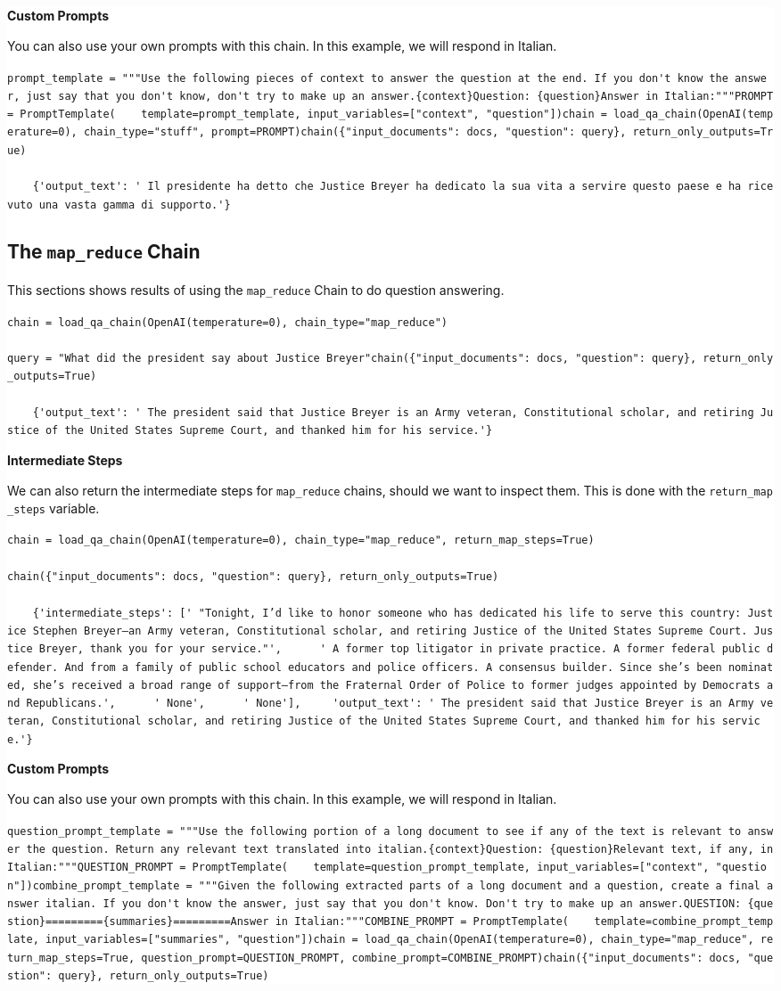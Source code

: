 **Custom Prompts**

You can also use your own prompts with this chain. In this example, we will respond in Italian.

    prompt_template = """Use the following pieces of context to answer the question at the end. If you don't know the answer, just say that you don't know, don't try to make up an answer.{context}Question: {question}Answer in Italian:"""PROMPT = PromptTemplate(    template=prompt_template, input_variables=["context", "question"])chain = load_qa_chain(OpenAI(temperature=0), chain_type="stuff", prompt=PROMPT)chain({"input_documents": docs, "question": query}, return_only_outputs=True)

        {'output_text': ' Il presidente ha detto che Justice Breyer ha dedicato la sua vita a servire questo paese e ha ricevuto una vasta gamma di supporto.'}

The `map_reduce` Chain[](#the-map_reduce-chain "Direct link to the-map_reduce-chain")
--------------------------------------------------------------------------------------

This sections shows results of using the `map_reduce` Chain to do question answering.

    chain = load_qa_chain(OpenAI(temperature=0), chain_type="map_reduce")

    query = "What did the president say about Justice Breyer"chain({"input_documents": docs, "question": query}, return_only_outputs=True)

        {'output_text': ' The president said that Justice Breyer is an Army veteran, Constitutional scholar, and retiring Justice of the United States Supreme Court, and thanked him for his service.'}

**Intermediate Steps**

We can also return the intermediate steps for `map_reduce` chains, should we want to inspect them. This is done with the `return_map_steps` variable.

    chain = load_qa_chain(OpenAI(temperature=0), chain_type="map_reduce", return_map_steps=True)

    chain({"input_documents": docs, "question": query}, return_only_outputs=True)

        {'intermediate_steps': [' "Tonight, I’d like to honor someone who has dedicated his life to serve this country: Justice Stephen Breyer—an Army veteran, Constitutional scholar, and retiring Justice of the United States Supreme Court. Justice Breyer, thank you for your service."',      ' A former top litigator in private practice. A former federal public defender. And from a family of public school educators and police officers. A consensus builder. Since she’s been nominated, she’s received a broad range of support—from the Fraternal Order of Police to former judges appointed by Democrats and Republicans.',      ' None',      ' None'],     'output_text': ' The president said that Justice Breyer is an Army veteran, Constitutional scholar, and retiring Justice of the United States Supreme Court, and thanked him for his service.'}

**Custom Prompts**

You can also use your own prompts with this chain. In this example, we will respond in Italian.

    question_prompt_template = """Use the following portion of a long document to see if any of the text is relevant to answer the question. Return any relevant text translated into italian.{context}Question: {question}Relevant text, if any, in Italian:"""QUESTION_PROMPT = PromptTemplate(    template=question_prompt_template, input_variables=["context", "question"])combine_prompt_template = """Given the following extracted parts of a long document and a question, create a final answer italian. If you don't know the answer, just say that you don't know. Don't try to make up an answer.QUESTION: {question}========={summaries}=========Answer in Italian:"""COMBINE_PROMPT = PromptTemplate(    template=combine_prompt_template, input_variables=["summaries", "question"])chain = load_qa_chain(OpenAI(temperature=0), chain_type="map_reduce", return_map_steps=True, question_prompt=QUESTION_PROMPT, combine_prompt=COMBINE_PROMPT)chain({"input_documents": docs, "question": query}, return_only_outputs=True)
